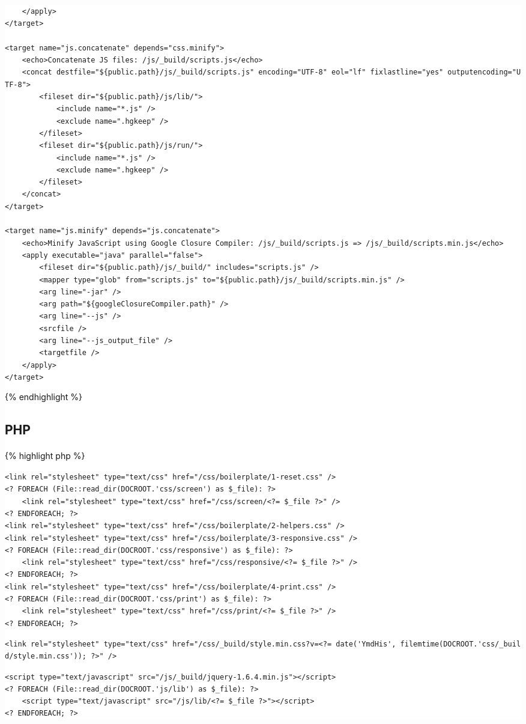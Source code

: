 		</apply>
	</target>

	<target name="js.concatenate" depends="css.minify">
		<echo>Concatenate JS files: /js/_build/scripts.js</echo>
	    <concat destfile="${public.path}/js/_build/scripts.js" encoding="UTF-8" eol="lf" fixlastline="yes" outputencoding="UTF-8">
			<fileset dir="${public.path}/js/lib/">
				<include name="*.js" />
				<exclude name=".hgkeep" />
			</fileset>
			<fileset dir="${public.path}/js/run/">
				<include name="*.js" />
				<exclude name=".hgkeep" />
			</fileset>
	    </concat>
	</target>

	<target name="js.minify" depends="js.concatenate">
	    <echo>Minify JavaScript using Google Closure Compiler: /js/_build/scripts.js => /js/_build/scripts.min.js</echo>
		<apply executable="java" parallel="false">
			<fileset dir="${public.path}/js/_build/" includes="scripts.js" />
			<mapper type="glob" from="scripts.js" to="${public.path}/js/_build/scripts.min.js" />
			<arg line="-jar" />
			<arg path="${googleClosureCompiler.path}" />
			<arg line="--js" />
			<srcfile />
			<arg line="--js_output_file" />
			<targetfile />
		</apply>
	</target>	

</project>
{% endhighlight %}


## PHP

{% highlight php %}
<? IF (Fuel::$env === Fuel::DEVELOPMENT): ?>
	<link rel="stylesheet" type="text/css" href="/css/boilerplate/1-reset.css" />
	<? FOREACH (File::read_dir(DOCROOT.'css/screen') as $_file): ?>
		<link rel="stylesheet" type="text/css" href="/css/screen/<?= $_file ?>" />
	<? ENDFOREACH; ?>
	<link rel="stylesheet" type="text/css" href="/css/boilerplate/2-helpers.css" />
	<link rel="stylesheet" type="text/css" href="/css/boilerplate/3-responsive.css" />
	<? FOREACH (File::read_dir(DOCROOT.'css/responsive') as $_file): ?>
		<link rel="stylesheet" type="text/css" href="/css/responsive/<?= $_file ?>" />
	<? ENDFOREACH; ?>
	<link rel="stylesheet" type="text/css" href="/css/boilerplate/4-print.css" />
	<? FOREACH (File::read_dir(DOCROOT.'css/print') as $_file): ?>
		<link rel="stylesheet" type="text/css" href="/css/print/<?= $_file ?>" />
	<? ENDFOREACH; ?>
<? ELSE: ?>
	<link rel="stylesheet" type="text/css" href="/css/_build/style.min.css?v=<?= date('YmdHis', filemtime(DOCROOT.'css/_build/style.min.css')); ?>" />
<? ENDIF; ?>

<script type="text/javascript" src="/js/_build/modernizr-2.0.6.js"></script>

<? IF (Fuel::$env === Fuel::DEVELOPMENT): ?>
	<script type="text/javascript" src="/js/_build/jquery-1.6.4.min.js"></script>
	<? FOREACH (File::read_dir(DOCROOT.'js/lib') as $_file): ?>
		<script type="text/javascript" src="/js/lib/<?= $_file ?>"></script>
	<? ENDFOREACH; ?>